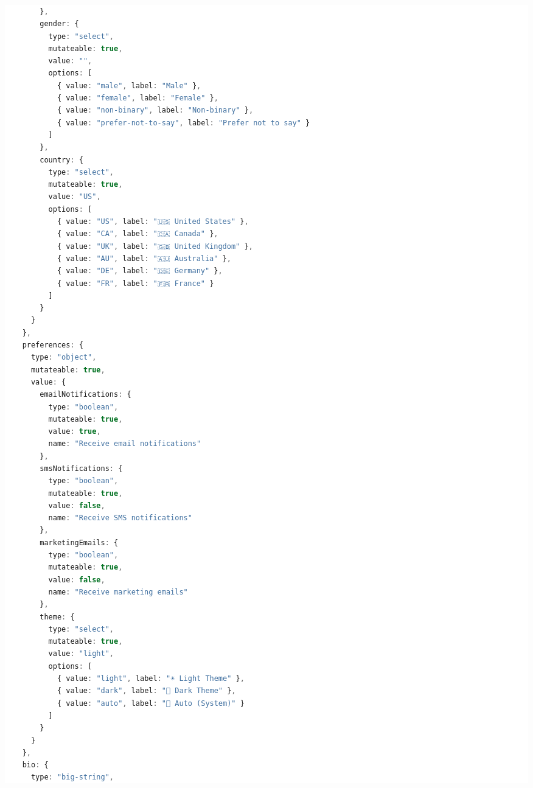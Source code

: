 ```typescript
        },
        gender: {
          type: "select",
          mutateable: true,
          value: "",
          options: [
            { value: "male", label: "Male" },
            { value: "female", label: "Female" },
            { value: "non-binary", label: "Non-binary" },
            { value: "prefer-not-to-say", label: "Prefer not to say" }
          ]
        },
        country: {
          type: "select",
          mutateable: true,
          value: "US",
          options: [
            { value: "US", label: "🇺🇸 United States" },
            { value: "CA", label: "🇨🇦 Canada" },
            { value: "UK", label: "🇬🇧 United Kingdom" },
            { value: "AU", label: "🇦🇺 Australia" },
            { value: "DE", label: "🇩🇪 Germany" },
            { value: "FR", label: "🇫🇷 France" }
          ]
        }
      }
    },
    preferences: {
      type: "object",
      mutateable: true,
      value: {
        emailNotifications: {
          type: "boolean",
          mutateable: true,
          value: true,
          name: "Receive email notifications"
        },
        smsNotifications: {
          type: "boolean",
          mutateable: true,
          value: false,
          name: "Receive SMS notifications"
        },
        marketingEmails: {
          type: "boolean",
          mutateable: true,
          value: false,
          name: "Receive marketing emails"
        },
        theme: {
          type: "select",
          mutateable: true,
          value: "light",
          options: [
            { value: "light", label: "☀️ Light Theme" },
            { value: "dark", label: "🌙 Dark Theme" },
            { value: "auto", label: "🔄 Auto (System)" }
          ]
        }
      }
    },
    bio: {
      type: "big-string",
```